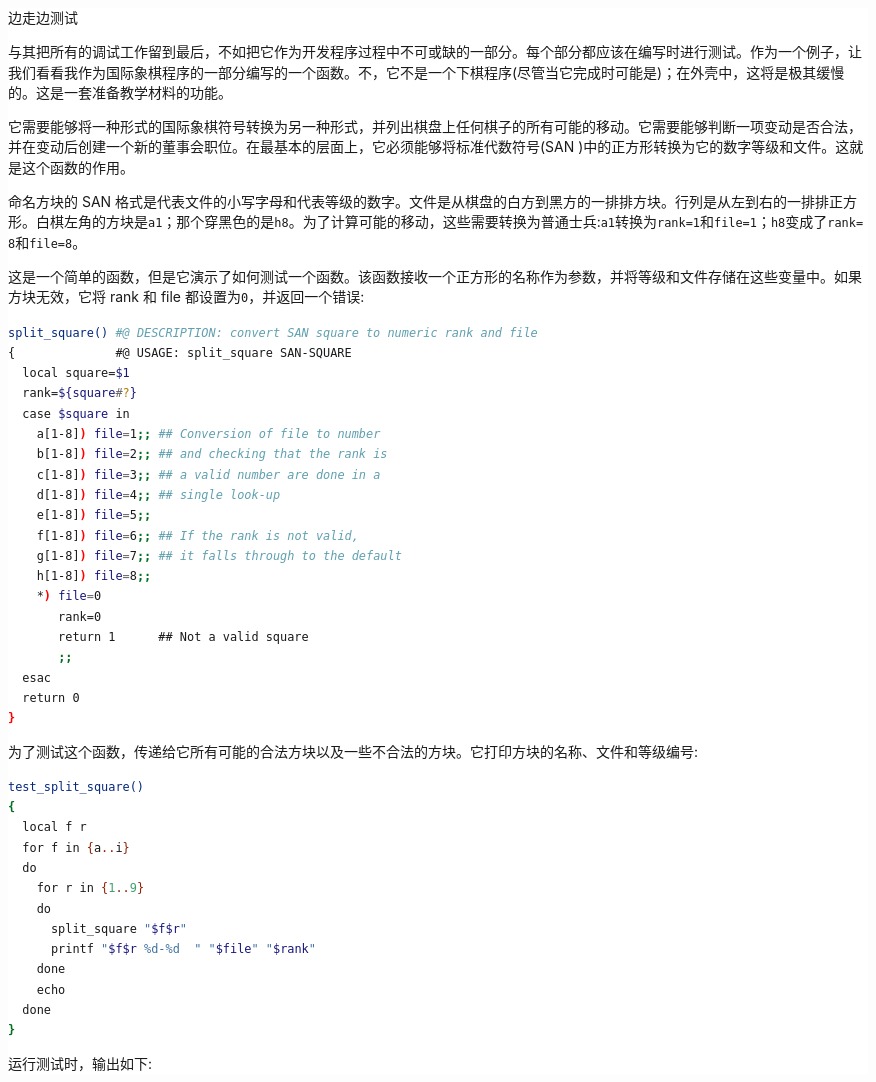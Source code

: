 边走边测试

与其把所有的调试工作留到最后，不如把它作为开发程序过程中不可或缺的一部分。每个部分都应该在编写时进行测试。作为一个例子，让我们看看我作为国际象棋程序的一部分编写的一个函数。不，它不是一个下棋程序(尽管当它完成时可能是)；在外壳中，这将是极其缓慢的。这是一套准备教学材料的功能。

它需要能够将一种形式的国际象棋符号转换为另一种形式，并列出棋盘上任何棋子的所有可能的移动。它需要能够判断一项变动是否合法，并在变动后创建一个新的董事会职位。在最基本的层面上，它必须能够将标准代数符号(SAN )中的正方形转换为它的数字等级和文件。这就是这个函数的作用。

命名方块的 SAN 格式是代表文件的小写字母和代表等级的数字。文件是从棋盘的白方到黑方的一排排方块。行列是从左到右的一排排正方形。白棋左角的方块是`a1`；那个穿黑色的是`h8`。为了计算可能的移动，这些需要转换为普通士兵:`a1`转换为`rank=1`和`file=1`；`h8`变成了`rank=8`和`file=8`。

这是一个简单的函数，但是它演示了如何测试一个函数。该函数接收一个正方形的名称作为参数，并将等级和文件存储在这些变量中。如果方块无效，它将 rank 和 file 都设置为`0`，并返回一个错误:

```sh
split_square() #@ DESCRIPTION: convert SAN square to numeric rank and file
{              #@ USAGE: split_square SAN-SQUARE
  local square=$1
  rank=${square#?}
  case $square in
    a[1-8]) file=1;; ## Conversion of file to number
    b[1-8]) file=2;; ## and checking that the rank is
    c[1-8]) file=3;; ## a valid number are done in a
    d[1-8]) file=4;; ## single look-up
    e[1-8]) file=5;;
    f[1-8]) file=6;; ## If the rank is not valid,
    g[1-8]) file=7;; ## it falls through to the default
    h[1-8]) file=8;;
    *) file=0
       rank=0
       return 1      ## Not a valid square
       ;;
  esac
  return 0
}
```

为了测试这个函数，传递给它所有可能的合法方块以及一些不合法的方块。它打印方块的名称、文件和等级编号:

```sh
test_split_square()
{
  local f r
  for f in {a..i}
  do
    for r in {1..9}
    do
      split_square "$f$r"
      printf "$f$r %d-%d  " "$file" "$rank"
    done
    echo
  done
}
```

运行测试时，输出如下:
